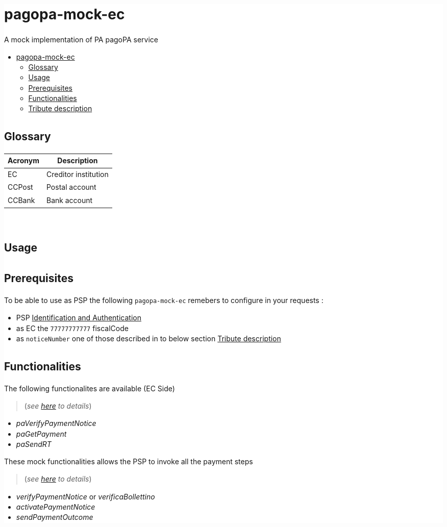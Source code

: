 # pagopa-mock-ec

A mock implementation of PA pagoPA service

- [pagopa-mock-ec](#pagopa-mock-ec)
  - [Glossary](#glossary)
  - [Usage](#usage)
  - [Prerequisites](#prerequisites)
  - [Functionalities](#functionalities)
  - [Tribute description](#tribute-description)

## Glossary

| Acronym | Description          |
| ------- | -------------------- |
| EC      | Creditor institution |
| CCPost  | Postal account       |
| CCBank  | Bank account         |

<br>

## Usage

## Prerequisites

To be able to use as PSP the following `pagopa-mock-ec` remebers to configure in your requests :

- PSP [Identification and Authentication](https://pagopa.github.io/pagopa-api/#section/Introduction/Identification-and-Authentication)
- as EC the `77777777777` fiscalCode
- as `noticeNumber` one of those described in to below section [Tribute description](#tribute-description)

## Functionalities

The following functionalites are available (EC Side)

> (_see [here](https://pagopa.github.io/pagopa-api/indexPA.html) to details_)

- _paVerifyPaymentNotice_
- _paGetPayment_
- _paSendRT_

These mock functionalities allows the PSP to invoke all the payment steps

> (_see [here](https://pagopa.github.io/pagopa-api/) to details_)

- _verifyPaymentNotice_ or _verificaBollettino_
- _activatePaymentNotice_
- _sendPaymentOutcome_
